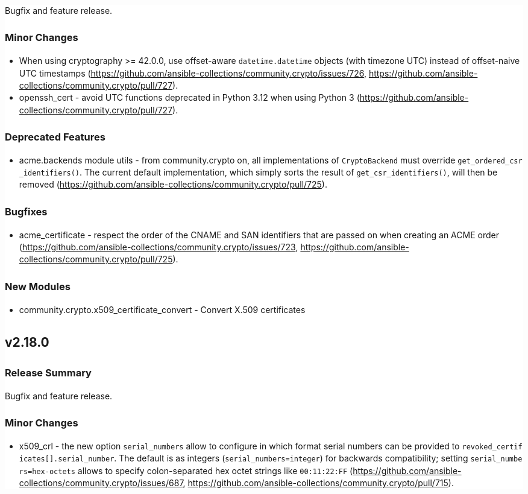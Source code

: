 Bugfix and feature release\.

<a id="minor-changes-8"></a>
### Minor Changes

* When using cryptography \>\= 42\.0\.0\, use offset\-aware <code>datetime\.datetime</code> objects \(with timezone UTC\) instead of offset\-naive UTC timestamps \([https\://github\.com/ansible\-collections/community\.crypto/issues/726](https\://github\.com/ansible\-collections/community\.crypto/issues/726)\, [https\://github\.com/ansible\-collections/community\.crypto/pull/727](https\://github\.com/ansible\-collections/community\.crypto/pull/727)\)\.
* openssh\_cert \- avoid UTC functions deprecated in Python 3\.12 when using Python 3 \([https\://github\.com/ansible\-collections/community\.crypto/pull/727](https\://github\.com/ansible\-collections/community\.crypto/pull/727)\)\.

<a id="deprecated-features-4"></a>
### Deprecated Features

* acme\.backends module utils \- from community\.crypto on\, all implementations of <code>CryptoBackend</code> must override <code>get\_ordered\_csr\_identifiers\(\)</code>\. The current default implementation\, which simply sorts the result of <code>get\_csr\_identifiers\(\)</code>\, will then be removed \([https\://github\.com/ansible\-collections/community\.crypto/pull/725](https\://github\.com/ansible\-collections/community\.crypto/pull/725)\)\.

<a id="bugfixes-13"></a>
### Bugfixes

* acme\_certificate \- respect the order of the CNAME and SAN identifiers that are passed on when creating an ACME order \([https\://github\.com/ansible\-collections/community\.crypto/issues/723](https\://github\.com/ansible\-collections/community\.crypto/issues/723)\, [https\://github\.com/ansible\-collections/community\.crypto/pull/725](https\://github\.com/ansible\-collections/community\.crypto/pull/725)\)\.

<a id="new-modules-2"></a>
### New Modules

* community\.crypto\.x509\_certificate\_convert \- Convert X\.509 certificates

<a id="v2-18-0"></a>
## v2\.18\.0

<a id="release-summary-19"></a>
### Release Summary

Bugfix and feature release\.

<a id="minor-changes-9"></a>
### Minor Changes

* x509\_crl \- the new option <code>serial\_numbers</code> allow to configure in which format serial numbers can be provided to <code>revoked\_certificates\[\]\.serial\_number</code>\. The default is as integers \(<code>serial\_numbers\=integer</code>\) for backwards compatibility\; setting <code>serial\_numbers\=hex\-octets</code> allows to specify colon\-separated hex octet strings like <code>00\:11\:22\:FF</code> \([https\://github\.com/ansible\-collections/community\.crypto/issues/687](https\://github\.com/ansible\-collections/community\.crypto/issues/687)\, [https\://github\.com/ansible\-collections/community\.crypto/pull/715](https\://github\.com/ansible\-collections/community\.crypto/pull/715)\)\.
